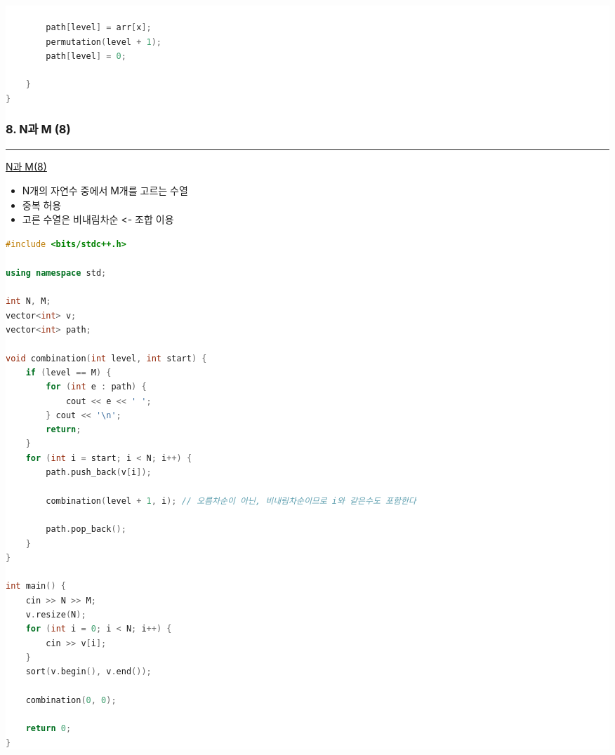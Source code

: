 ```cpp

		path[level] = arr[x];
		permutation(level + 1);
		path[level] = 0;

	}
}
```

### 8. N과 M (8)
---

[N과 M(8)](https://www.acmicpc.net/problem/15657)
- N개의 자연수 중에서 M개를 고르는 수열
- 중복 허용 
- 고른 수열은 비내림차순 <- 조합 이용

```cpp
#include <bits/stdc++.h>

using namespace std;

int N, M;
vector<int> v;
vector<int> path;

void combination(int level, int start) {
	if (level == M) {
		for (int e : path) {
			cout << e << ' ';
		} cout << '\n';
		return;
	}
	for (int i = start; i < N; i++) {
		path.push_back(v[i]);

		combination(level + 1, i); // 오름차순이 아닌, 비내림차순이므로 i와 같은수도 포함한다

		path.pop_back();
	}
}

int main() {
	cin >> N >> M;
	v.resize(N);
	for (int i = 0; i < N; i++) {
		cin >> v[i];
	}
	sort(v.begin(), v.end());
	
	combination(0, 0);

	return 0;
}
```
